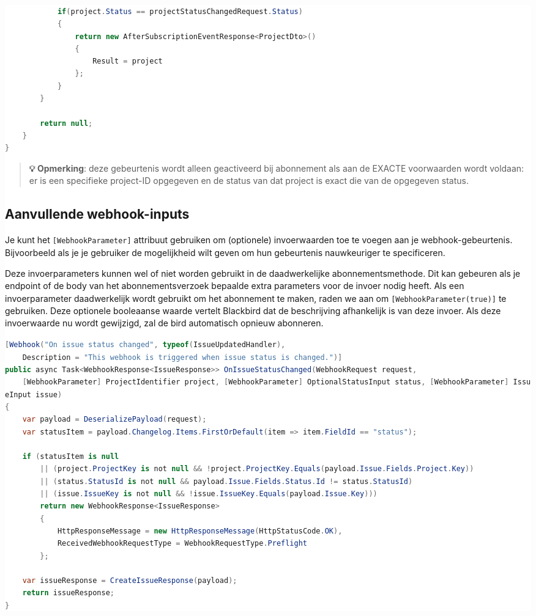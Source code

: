 ```cs
            if(project.Status == projectStatusChangedRequest.Status)
            {
                return new AfterSubscriptionEventResponse<ProjectDto>()
                {
                    Result = project
                };
            }
        }

        return null;
    }
}
``` 
> **💡 Opmerking**: deze gebeurtenis wordt alleen geactiveerd bij abonnement als aan de EXACTE voorwaarden wordt voldaan: er is een specifieke project-ID opgegeven en de status van dat project is exact die van de opgegeven status.

## Aanvullende webhook-inputs

Je kunt het `[WebhookParameter]` attribuut gebruiken om (optionele) invoerwaarden toe te voegen aan je webhook-gebeurtenis. Bijvoorbeeld als je je gebruiker de mogelijkheid wilt geven om hun gebeurtenis nauwkeuriger te specificeren.

Deze invoerparameters kunnen wel of niet worden gebruikt in de daadwerkelijke abonnementsmethode. Dit kan gebeuren als je endpoint of de body van het abonnementsverzoek bepaalde extra parameters voor de invoer nodig heeft. Als een invoerparameter daadwerkelijk wordt gebruikt om het abonnement te maken, raden we aan om `[WebhookParameter(true)]` te gebruiken. Deze optionele booleaanse waarde vertelt Blackbird dat de beschrijving afhankelijk is van deze invoer. Als deze invoerwaarde nu wordt gewijzigd, zal de bird automatisch opnieuw abonneren.

```cs
[Webhook("On issue status changed", typeof(IssueUpdatedHandler), 
    Description = "This webhook is triggered when issue status is changed.")]
public async Task<WebhookResponse<IssueResponse>> OnIssueStatusChanged(WebhookRequest request,
    [WebhookParameter] ProjectIdentifier project, [WebhookParameter] OptionalStatusInput status, [WebhookParameter] IssueInput issue)
{
    var payload = DeserializePayload(request);
    var statusItem = payload.Changelog.Items.FirstOrDefault(item => item.FieldId == "status");

    if (statusItem is null 
        || (project.ProjectKey is not null && !project.ProjectKey.Equals(payload.Issue.Fields.Project.Key))
        || (status.StatusId is not null && payload.Issue.Fields.Status.Id != status.StatusId)
        || (issue.IssueKey is not null && !issue.IssueKey.Equals(payload.Issue.Key)))
        return new WebhookResponse<IssueResponse>
        {
            HttpResponseMessage = new HttpResponseMessage(HttpStatusCode.OK),
            ReceivedWebhookRequestType = WebhookRequestType.Preflight
        };

    var issueResponse = CreateIssueResponse(payload);
    return issueResponse;
}
```
